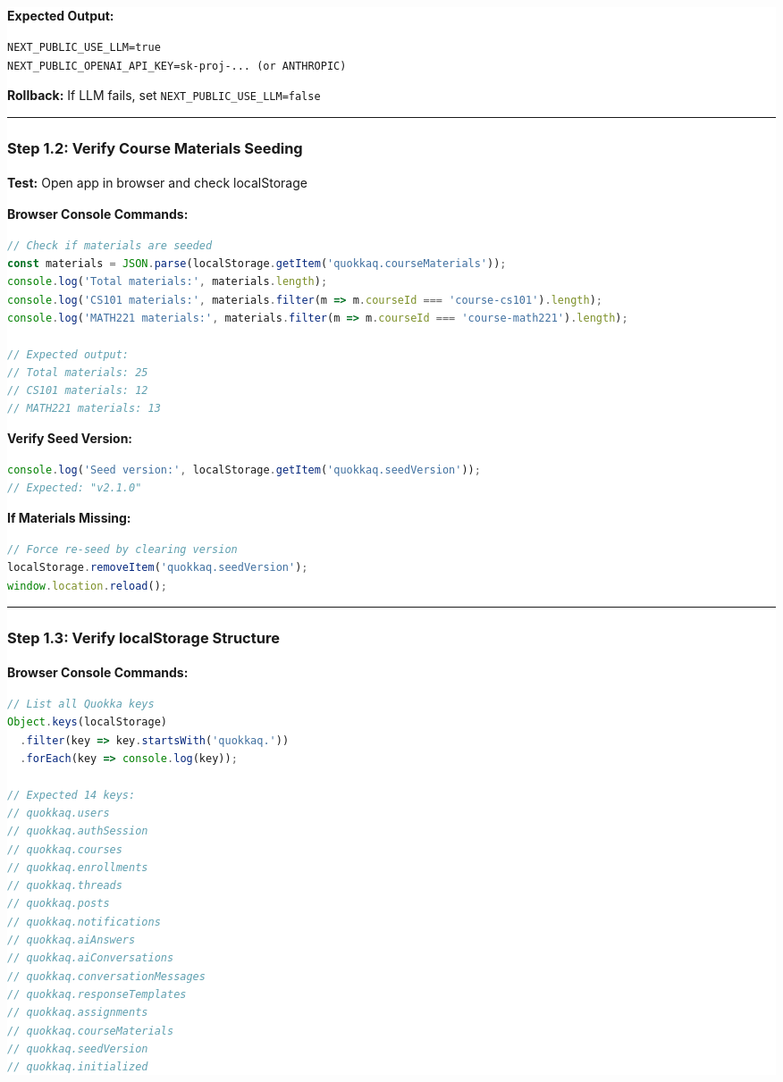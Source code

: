 **Expected Output:**
```
NEXT_PUBLIC_USE_LLM=true
NEXT_PUBLIC_OPENAI_API_KEY=sk-proj-... (or ANTHROPIC)
```

**Rollback:** If LLM fails, set `NEXT_PUBLIC_USE_LLM=false`

---

### Step 1.2: Verify Course Materials Seeding

**Test:** Open app in browser and check localStorage

**Browser Console Commands:**
```javascript
// Check if materials are seeded
const materials = JSON.parse(localStorage.getItem('quokkaq.courseMaterials'));
console.log('Total materials:', materials.length);
console.log('CS101 materials:', materials.filter(m => m.courseId === 'course-cs101').length);
console.log('MATH221 materials:', materials.filter(m => m.courseId === 'course-math221').length);

// Expected output:
// Total materials: 25
// CS101 materials: 12
// MATH221 materials: 13
```

**Verify Seed Version:**
```javascript
console.log('Seed version:', localStorage.getItem('quokkaq.seedVersion'));
// Expected: "v2.1.0"
```

**If Materials Missing:**
```javascript
// Force re-seed by clearing version
localStorage.removeItem('quokkaq.seedVersion');
window.location.reload();
```

---

### Step 1.3: Verify localStorage Structure

**Browser Console Commands:**
```javascript
// List all Quokka keys
Object.keys(localStorage)
  .filter(key => key.startsWith('quokkaq.'))
  .forEach(key => console.log(key));

// Expected 14 keys:
// quokkaq.users
// quokkaq.authSession
// quokkaq.courses
// quokkaq.enrollments
// quokkaq.threads
// quokkaq.posts
// quokkaq.notifications
// quokkaq.aiAnswers
// quokkaq.aiConversations
// quokkaq.conversationMessages
// quokkaq.responseTemplates
// quokkaq.assignments
// quokkaq.courseMaterials
// quokkaq.seedVersion
// quokkaq.initialized
```